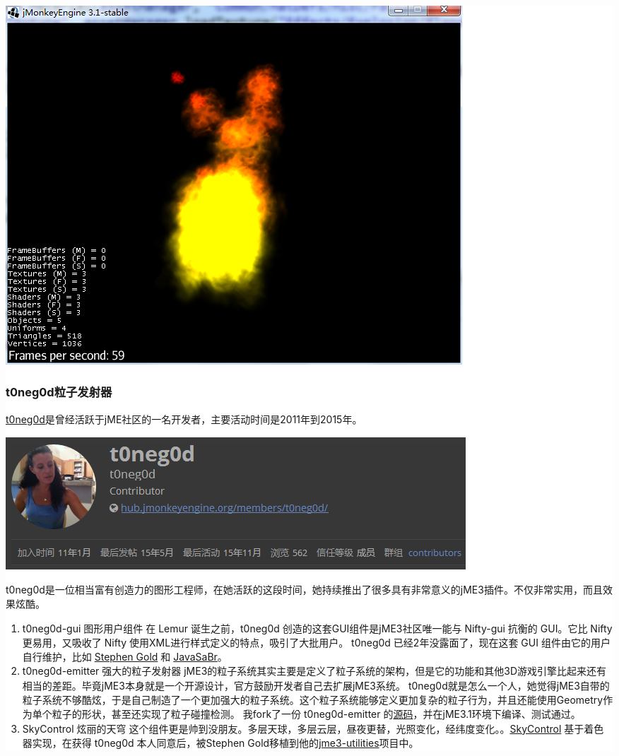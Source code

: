 ![](content/images/2017/06/ParticleFire.png)

### t0neg0d粒子发射器

[t0neg0d](https://hub.jmonkeyengine.org/u/t0neg0d/summary)是曾经活跃于jME社区的一名开发者，主要活动时间是2011年到2015年。

![](content/images/2017/06/t0neg0d.png)

t0neg0d是一位相当富有创造力的图形工程师，在她活跃的这段时间，她持续推出了很多具有非常意义的jME3插件。不仅非常实用，而且效果炫酷。

1. t0neg0d-gui 图形用户组件
在 Lemur 诞生之前，t0neg0d 创造的这套GUI组件是jME3社区唯一能与 Nifty-gui 抗衡的 GUI。它比 Nifty 更易用，又吸收了 Nifty 使用XML进行样式定义的特点，吸引了大批用户。
t0neg0d 已经2年没露面了，现在这套 GUI 组件由它的用户自行维护，比如 [Stephen Gold](https://github.com/stephengold/tonegodgui) 和 [JavaSaBr](https://github.com/JavaSaBr/tonegodgui)。
2. t0neg0d-emitter 强大的粒子发射器
jME3的粒子系统其实主要是定义了粒子系统的架构，但是它的功能和其他3D游戏引擎比起来还有相当的差距。毕竟jME3本身就是一个开源设计，官方鼓励开发者自己去扩展jME3系统。
t0neg0d就是怎么一个人，她觉得jME3自带的粒子系统不够酷炫，于是自己制造了一个更加强大的粒子系统。这个粒子系统能够定义更加复杂的粒子行为，并且还能使用Geometry作为单个粒子的形状，甚至还实现了粒子碰撞检测。
我fork了一份 t0neg0d-emitter 的[源码](https://github.com/jmecn/tonegodemitter)，并在jME3.1环境下编译、测试通过。
3. SkyControl 炫丽的天穹
这个组件更是帅到没朋友。多层天球，多层云层，昼夜更替，光照变化，经纬度变化。。[SkyControl](https://github.com/jMonkeyEngine-Contributions/SkyControl) 基于着色器实现，在获得 t0neg0d 本人同意后，被Stephen Gold移植到他的[jme3-utilities](https://github.com/stephengold/jme3-utilities)项目中。
